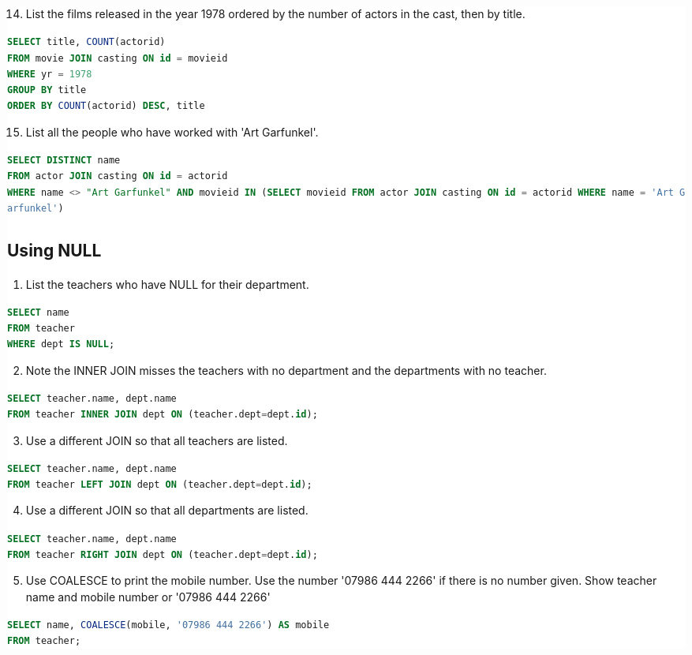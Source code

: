 14. List the films released in the year 1978 ordered by the number of actors in the cast, then by title.

```sql
SELECT title, COUNT(actorid)
FROM movie JOIN casting ON id = movieid
WHERE yr = 1978
GROUP BY title
ORDER BY COUNT(actorid) DESC, title
```

15. List all the people who have worked with 'Art Garfunkel'.

```sql
SELECT DISTINCT name
FROM actor JOIN casting ON id = actorid
WHERE name <> "Art Garfunkel" AND movieid IN (SELECT movieid FROM actor JOIN casting ON id = actorid WHERE name = 'Art Garfunkel')
```

## Using NULL

1. List the teachers who have NULL for their department.

```sql
SELECT name
FROM teacher
WHERE dept IS NULL;
```

2. Note the INNER JOIN misses the teachers with no department and the departments with no teacher.

```sql
SELECT teacher.name, dept.name
FROM teacher INNER JOIN dept ON (teacher.dept=dept.id);
```

3. Use a different JOIN so that all teachers are listed.

```sql
SELECT teacher.name, dept.name
FROM teacher LEFT JOIN dept ON (teacher.dept=dept.id);
```

4. Use a different JOIN so that all departments are listed.

```sql
SELECT teacher.name, dept.name
FROM teacher RIGHT JOIN dept ON (teacher.dept=dept.id);
```

5. Use COALESCE to print the mobile number. Use the number '07986 444 2266' if there is no number given. Show teacher
   name and mobile number or '07986 444 2266'

```sql
SELECT name, COALESCE(mobile, '07986 444 2266') AS mobile
FROM teacher;
```
